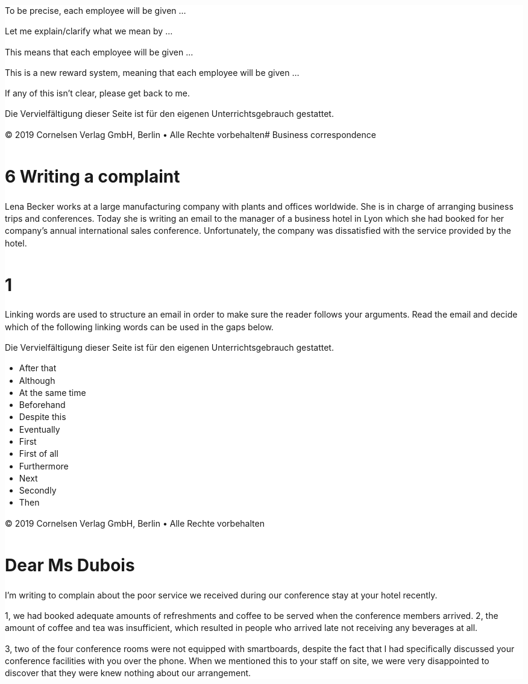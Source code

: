 To be precise, each employee will be given …

Let me explain/clarify what we mean by …

This means that each employee will be given …

This is a new reward system, meaning that each employee will be given …

If any of this isn’t clear, please get back to me.

Die Vervielfältigung dieser Seite ist für den eigenen Unterrichtsgebrauch gestattet.

© 2019 Cornelsen Verlag GmbH, Berlin • Alle Rechte vorbehalten# Business correspondence

# 6 Writing a complaint

Lena Becker works at a large manufacturing company with plants and offices worldwide. She is in charge of arranging business trips and conferences. Today she is writing an email to the manager of a business hotel in Lyon which she had booked for her company’s annual international sales conference. Unfortunately, the company was dissatisfied with the service provided by the hotel.

# 1

Linking words are used to structure an email in order to make sure the reader follows your arguments. Read the email and decide which of the following linking words can be used in the gaps below.

Die Vervielfältigung dieser Seite ist für den eigenen Unterrichtsgebrauch gestattet.

- After that
- Although
- At the same time
- Beforehand
- Despite this
- Eventually
- First
- First of all
- Furthermore
- Next
- Secondly
- Then

© 2019 Cornelsen Verlag GmbH, Berlin • Alle Rechte vorbehalten

# Dear Ms Dubois

I’m writing to complain about the poor service we received during our conference stay at your hotel recently.

1, we had booked adequate amounts of refreshments and coffee to be served when the conference members arrived. 2, the amount of coffee and tea was insufficient, which resulted in people who arrived late not receiving any beverages at all.

3, two of the four conference rooms were not equipped with smartboards, despite the fact that I had specifically discussed your conference facilities with you over the phone. When we mentioned this to your staff on site, we were very disappointed to discover that they were knew nothing about our arrangement.
